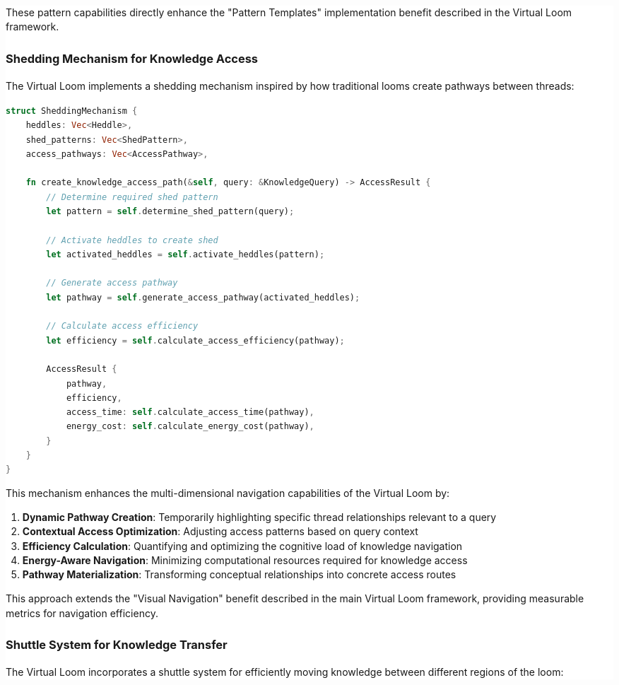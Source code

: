 These pattern capabilities directly enhance the "Pattern Templates" implementation benefit described in the Virtual Loom framework.

### Shedding Mechanism for Knowledge Access

The Virtual Loom implements a shedding mechanism inspired by how traditional looms create pathways between threads:

```rust
struct SheddingMechanism {
    heddles: Vec<Heddle>,
    shed_patterns: Vec<ShedPattern>,
    access_pathways: Vec<AccessPathway>,
    
    fn create_knowledge_access_path(&self, query: &KnowledgeQuery) -> AccessResult {
        // Determine required shed pattern
        let pattern = self.determine_shed_pattern(query);
        
        // Activate heddles to create shed
        let activated_heddles = self.activate_heddles(pattern);
        
        // Generate access pathway
        let pathway = self.generate_access_pathway(activated_heddles);
        
        // Calculate access efficiency
        let efficiency = self.calculate_access_efficiency(pathway);
        
        AccessResult {
            pathway,
            efficiency,
            access_time: self.calculate_access_time(pathway),
            energy_cost: self.calculate_energy_cost(pathway),
        }
    }
}
```

This mechanism enhances the multi-dimensional navigation capabilities of the Virtual Loom by:

1. **Dynamic Pathway Creation**: Temporarily highlighting specific thread relationships relevant to a query
2. **Contextual Access Optimization**: Adjusting access patterns based on query context
3. **Efficiency Calculation**: Quantifying and optimizing the cognitive load of knowledge navigation
4. **Energy-Aware Navigation**: Minimizing computational resources required for knowledge access
5. **Pathway Materialization**: Transforming conceptual relationships into concrete access routes

This approach extends the "Visual Navigation" benefit described in the main Virtual Loom framework, providing measurable metrics for navigation efficiency.

### Shuttle System for Knowledge Transfer

The Virtual Loom incorporates a shuttle system for efficiently moving knowledge between different regions of the loom:
